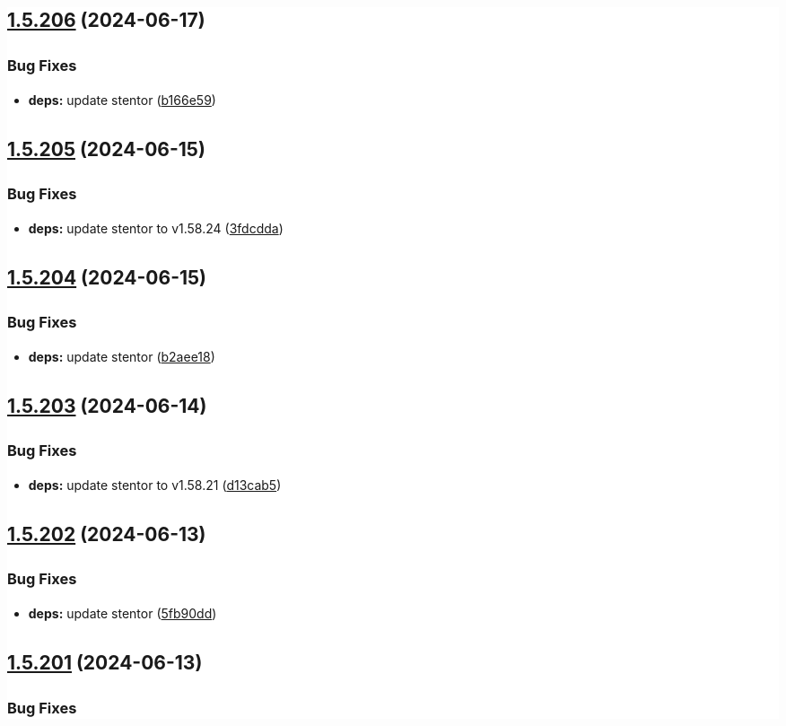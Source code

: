 ## [1.5.206](https://github.com/xapp-ai/xapp-cli/compare/v1.5.205...v1.5.206) (2024-06-17)


### Bug Fixes

* **deps:** update stentor ([b166e59](https://github.com/xapp-ai/xapp-cli/commit/b166e592bf5236b98c85e16445154143cc42a2dd))

## [1.5.205](https://github.com/xapp-ai/xapp-cli/compare/v1.5.204...v1.5.205) (2024-06-15)


### Bug Fixes

* **deps:** update stentor to v1.58.24 ([3fdcdda](https://github.com/xapp-ai/xapp-cli/commit/3fdcdda24c0d6da559c3c30c6eb85c34d3b0eb98))

## [1.5.204](https://github.com/xapp-ai/xapp-cli/compare/v1.5.203...v1.5.204) (2024-06-15)


### Bug Fixes

* **deps:** update stentor ([b2aee18](https://github.com/xapp-ai/xapp-cli/commit/b2aee1827f8ce752da3b760993f5b1c664e0657b))

## [1.5.203](https://github.com/xapp-ai/xapp-cli/compare/v1.5.202...v1.5.203) (2024-06-14)


### Bug Fixes

* **deps:** update stentor to v1.58.21 ([d13cab5](https://github.com/xapp-ai/xapp-cli/commit/d13cab5331cdbe0c1cfc186a57c8c032095c7943))

## [1.5.202](https://github.com/xapp-ai/xapp-cli/compare/v1.5.201...v1.5.202) (2024-06-13)


### Bug Fixes

* **deps:** update stentor ([5fb90dd](https://github.com/xapp-ai/xapp-cli/commit/5fb90dd3365c49ec383b6c40f5ee1dde2debf1fe))

## [1.5.201](https://github.com/xapp-ai/xapp-cli/compare/v1.5.200...v1.5.201) (2024-06-13)


### Bug Fixes
